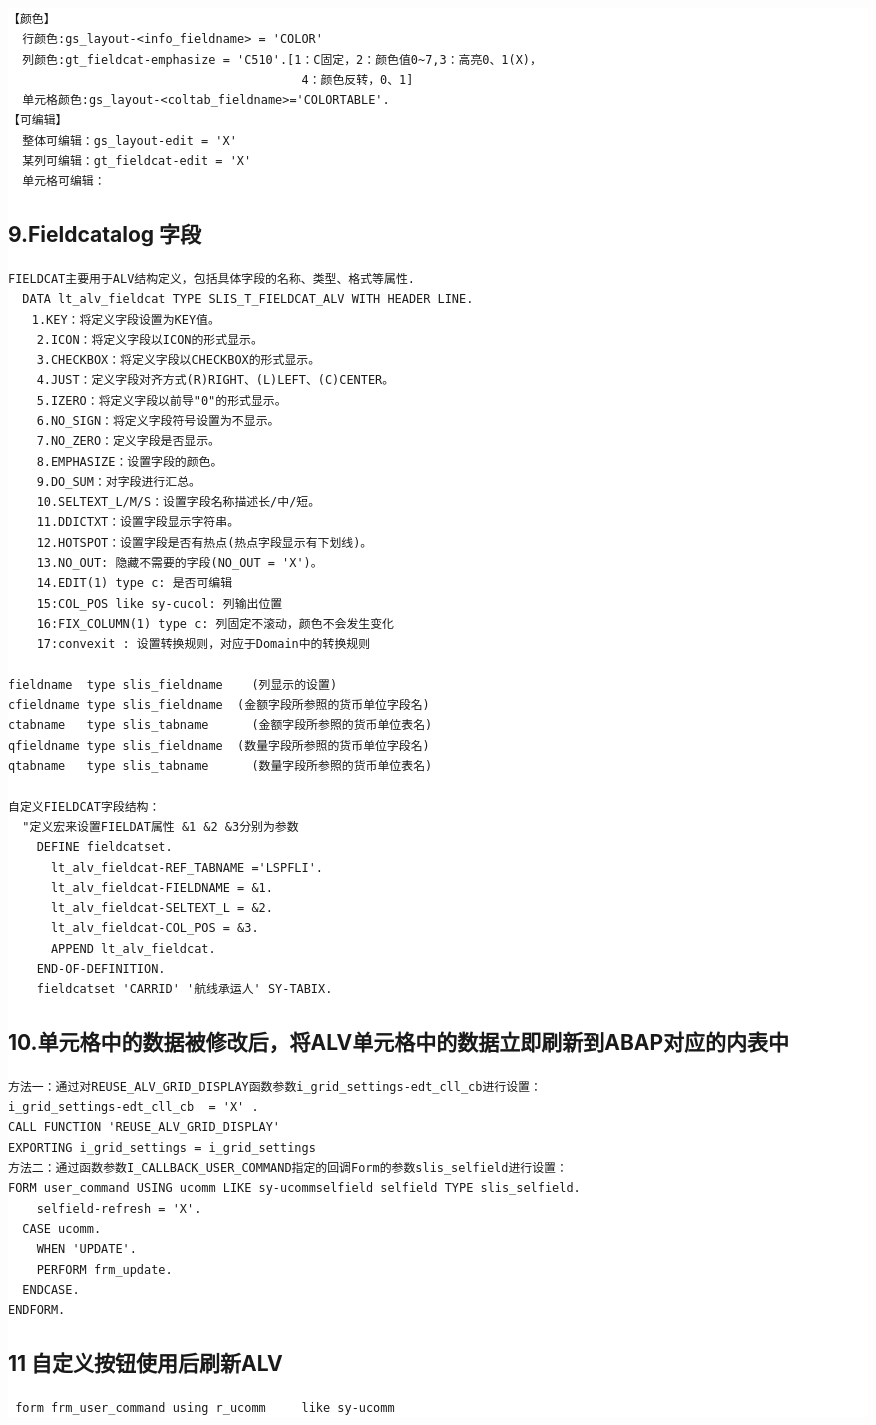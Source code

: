     【颜色】
      行颜色:gs_layout-<info_fieldname> = 'COLOR'
      列颜色:gt_fieldcat-emphasize = 'C510'.[1：C固定，2：颜色值0~7,3：高亮0、1(X)，
                                             4：颜色反转，0、1]
      单元格颜色:gs_layout-<coltab_fieldname>='COLORTABLE'.
    【可编辑】
      整体可编辑：gs_layout-edit = 'X' 
      某列可编辑：gt_fieldcat-edit = 'X'
      单元格可编辑：
## 9.Fieldcatalog 字段
    FIELDCAT主要用于ALV结构定义，包括具体字段的名称、类型、格式等属性.
      DATA lt_alv_fieldcat TYPE SLIS_T_FIELDCAT_ALV WITH HEADER LINE.
    　　1.KEY：将定义字段设置为KEY值。
        2.ICON：将定义字段以ICON的形式显示。
        3.CHECKBOX：将定义字段以CHECKBOX的形式显示。
        4.JUST：定义字段对齐方式(R)RIGHT、(L)LEFT、(C)CENTER。
        5.IZERO：将定义字段以前导"0"的形式显示。
        6.NO_SIGN：将定义字段符号设置为不显示。
        7.NO_ZERO：定义字段是否显示。
        8.EMPHASIZE：设置字段的颜色。
        9.DO_SUM：对字段进行汇总。
        10.SELTEXT_L/M/S：设置字段名称描述长/中/短。
        11.DDICTXT：设置字段显示字符串。
        12.HOTSPOT：设置字段是否有热点(热点字段显示有下划线)。
        13.NO_OUT: 隐藏不需要的字段(NO_OUT = 'X')。
        14.EDIT(1) type c: 是否可编辑
        15:COL_POS like sy-cucol: 列输出位置
        16:FIX_COLUMN(1) type c: 列固定不滚动，颜色不会发生变化
        17:convexit : 设置转换规则，对应于Domain中的转换规则	
    
    fieldname  type slis_fieldname    (列显示的设置)
    cfieldname type slis_fieldname	(金额字段所参照的货币单位字段名)
    ctabname   type slis_tabname	  (金额字段所参照的货币单位表名)
    qfieldname type slis_fieldname	(数量字段所参照的货币单位字段名)
    qtabname   type slis_tabname	  (数量字段所参照的货币单位表名)
    
    自定义FIELDCAT字段结构：
      "定义宏来设置FIELDAT属性 &1 &2 &3分别为参数
        DEFINE fieldcatset.
          lt_alv_fieldcat-REF_TABNAME ='LSPFLI'.
          lt_alv_fieldcat-FIELDNAME = &1.
          lt_alv_fieldcat-SELTEXT_L = &2.
          lt_alv_fieldcat-COL_POS = &3.
          APPEND lt_alv_fieldcat.
        END-OF-DEFINITION.
        fieldcatset 'CARRID' '航线承运人' SY-TABIX.
## 10.单元格中的数据被修改后，将ALV单元格中的数据立即刷新到ABAP对应的内表中
    方法一：通过对REUSE_ALV_GRID_DISPLAY函数参数i_grid_settings-edt_cll_cb进行设置：
    i_grid_settings-edt_cll_cb  = 'X' .
    CALL FUNCTION 'REUSE_ALV_GRID_DISPLAY'
    EXPORTING i_grid_settings = i_grid_settings
    方法二：通过函数参数I_CALLBACK_USER_COMMAND指定的回调Form的参数slis_selfield进行设置：
    FORM user_command USING ucomm LIKE sy-ucommselfield selfield TYPE slis_selfield.
        selfield-refresh = 'X'.
      CASE ucomm.
        WHEN 'UPDATE'.
        PERFORM frm_update.
      ENDCASE.
    ENDFORM. 
## 11 自定义按钮使用后刷新ALV
     form frm_user_command using r_ucomm     like sy-ucomm